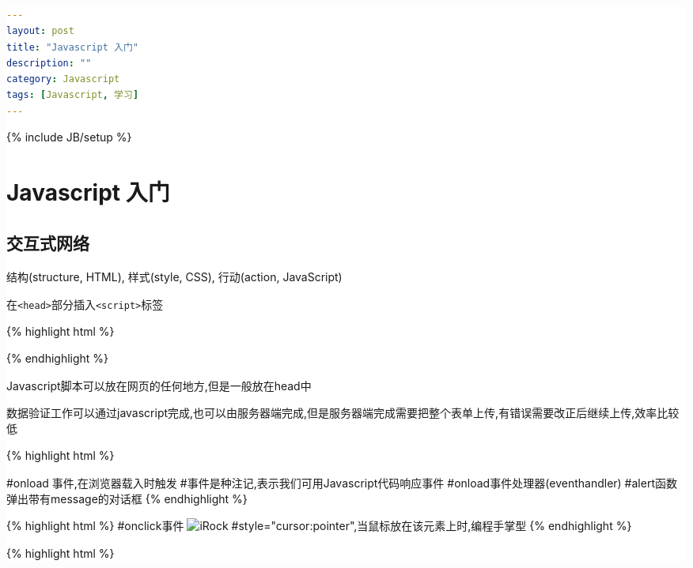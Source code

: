 ```yaml
---
layout: post
title: "Javascript 入门"
description: ""
category: Javascript
tags: [Javascript, 学习]
---
```

{% include JB/setup %}


# Javascript 入门

## 交互式网络

结构(structure, HTML), 样式(style, CSS), 行动(action, JavaScript)

在`<head>`部分插入`<script>`标签

{% highlight html %}
<script type="text/javascript">
  function validateNumber(value) {
    if(!isNumber(value))
      alert("Please enter a number.")
  }
</script>
{% endhighlight %}

Javascript脚本可以放在网页的任何地方,但是一般放在head中

数据验证工作可以通过javascript完成,也可以由服务器端完成,但是服务器端完成需要把整个表单上传,有错误需要改正后继续上传,效率比较低

{% highlight html %}
 <body onload="alert('Hello, I am your pet rock.');">
#onload 事件,在浏览器载入时触发
#事件是种注记,表示我们可用Javascript代码响应事件
#onload事件处理器(eventhandler)
#alert函数弹出带有message的对话框
{% endhighlight %}


{% highlight html %}
#onclick事件
<img id="rockImg" src="rock.png" alt="iRock" style="cursor:pointer" onclick="touchRock();"/>
#style="cursor:pointer",当鼠标放在该元素上时,编程手掌型
{% endhighlight %}

{% highlight html %}
 	<script type="text/javascript">
      function touchRock()
      {
      	var userName = prompt("What is your name?", "Enter your name here.");

      	if(userName)
      	{
      		alert("It is good to meet you, " + userName + ".");
      		document.getElementById("rockImg").src = "rock_happy.png";
      	}
      }
  	</script>
{% endhighlight %}
